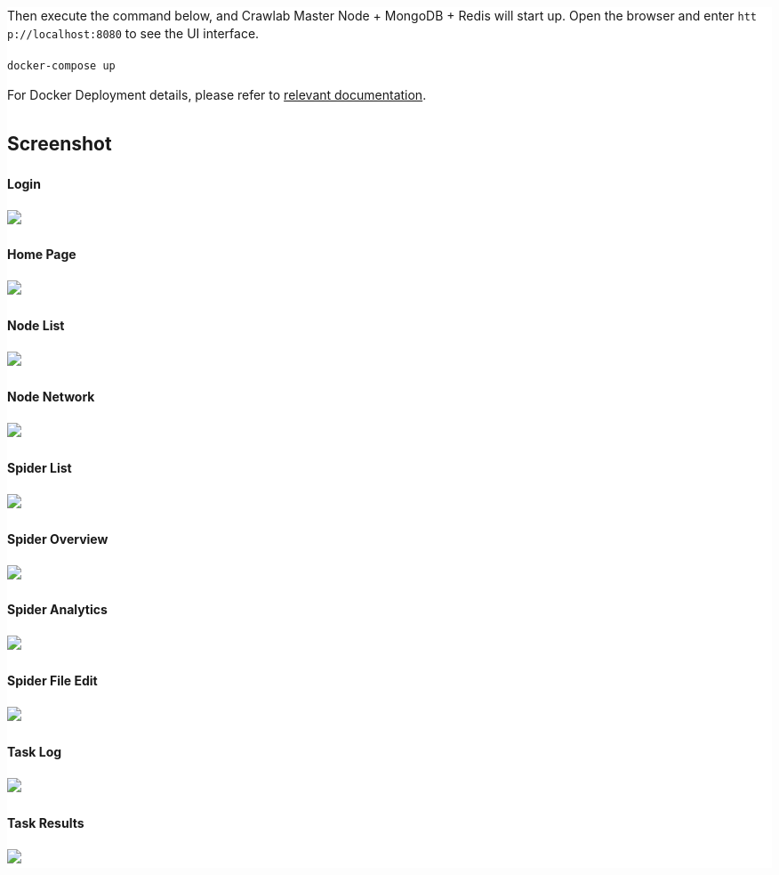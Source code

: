 Then execute the command below, and Crawlab Master Node + MongoDB + Redis will start up. Open the browser and enter `http://localhost:8080` to see the UI interface.

```bash
docker-compose up
```

For Docker Deployment details, please refer to [relevant documentation](https://tikazyq.github.io/crawlab-docs/Installation/Docker.html).


## Screenshot

#### Login

![](https://raw.githubusercontent.com/tikazyq/crawlab-docs/master/images/login.png)

#### Home Page

![](https://raw.githubusercontent.com/tikazyq/crawlab-docs/master/images/home.png)

#### Node List

![](https://raw.githubusercontent.com/tikazyq/crawlab-docs/master/images/node-list.png)

#### Node Network

![](https://raw.githubusercontent.com/tikazyq/crawlab-docs/master/images/node-network.png)

#### Spider List

![](https://raw.githubusercontent.com/tikazyq/crawlab-docs/master/images/spider-list.png)

#### Spider Overview

![](https://raw.githubusercontent.com/tikazyq/crawlab-docs/master/images/spider-overview.png)

#### Spider Analytics

![](https://raw.githubusercontent.com/tikazyq/crawlab-docs/master/images/spider-analytics.png)

#### Spider File Edit

![](http://static-docs.crawlab.cn/file-edit.png)

#### Task Log

![](http://static-docs.crawlab.cn/task-log2.png)

#### Task Results

![](https://raw.githubusercontent.com/tikazyq/crawlab-docs/master/images/task-results.png)
